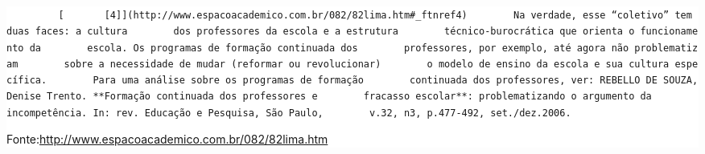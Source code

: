      

      

             [       [4]](http://www.espacoacademico.com.br/082/82lima.htm#_ftnref4)        Na verdade, esse “coletivo” tem duas faces: a cultura        dos professores da escola e a estrutura        técnico-burocrática que orienta o funcionamento da        escola. Os programas de formação continuada dos        professores, por exemplo, até agora não problematizam        sobre a necessidade de mudar (reformar ou revolucionar)        o modelo de ensino da escola e sua cultura específica.        Para uma análise sobre os programas de formação        continuada dos professores, ver: REBELLO DE SOUZA,        Denise Trento. **Formação continuada dos professores e        fracasso escolar**: problematizando o argumento da        incompetência. In: rev. Educação e Pesquisa, São Paulo,        v.32, n3, p.477-492, set./dez.2006.

  


Fonte:http://www.espacoacademico.com.br/082/82lima.htm  

